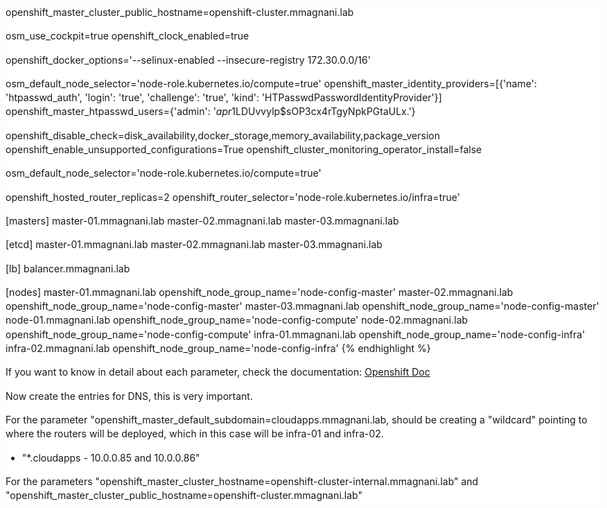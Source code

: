 openshift_master_cluster_public_hostname=openshift-cluster.mmagnani.lab

osm_use_cockpit=true
openshift_clock_enabled=true

openshift_docker_options='--selinux-enabled --insecure-registry 172.30.0.0/16'

osm_default_node_selector='node-role.kubernetes.io/compute=true'
openshift_master_identity_providers=[{'name': 'htpasswd_auth', 'login': 'true', 'challenge': 'true', 'kind': 'HTPasswdPasswordIdentityProvider'}]
openshift_master_htpasswd_users={'admin': '$apr1$LDUvvylp$sOP3cx4rTgyNpkPGtaULx.'}

openshift_disable_check=disk_availability,docker_storage,memory_availability,package_version
openshift_enable_unsupported_configurations=True
openshift_cluster_monitoring_operator_install=false

osm_default_node_selector='node-role.kubernetes.io/compute=true'

openshift_hosted_router_replicas=2
openshift_router_selector='node-role.kubernetes.io/infra=true'

[masters]
master-01.mmagnani.lab
master-02.mmagnani.lab
master-03.mmagnani.lab

[etcd]
master-01.mmagnani.lab
master-02.mmagnani.lab
master-03.mmagnani.lab

[lb]
balancer.mmagnani.lab

[nodes]
master-01.mmagnani.lab openshift_node_group_name='node-config-master'
master-02.mmagnani.lab openshift_node_group_name='node-config-master'
master-03.mmagnani.lab openshift_node_group_name='node-config-master'
node-01.mmagnani.lab openshift_node_group_name='node-config-compute'
node-02.mmagnani.lab openshift_node_group_name='node-config-compute'
infra-01.mmagnani.lab openshift_node_group_name='node-config-infra'
infra-02.mmagnani.lab openshift_node_group_name='node-config-infra'
{% endhighlight %}

If you want to know in detail about each parameter, check the documentation: [Openshift Doc](https://docs.openshift.com/container-platform/3.11/install/configuring_inventory_file.html)

Now create the entries for DNS, this is very important.

For the parameter "openshift_master_default_subdomain=cloudapps.mmagnani.lab, should be creating a "wildcard" pointing to where the routers will be deployed, which in this case will be infra-01 and infra-02.

* "*.cloudapps - 10.0.0.85 and 10.0.0.86"

For the parameters "openshift_master_cluster_hostname=openshift-cluster-internal.mmagnani.lab" and "openshift_master_cluster_public_hostname=openshift-cluster.mmagnani.lab" 
